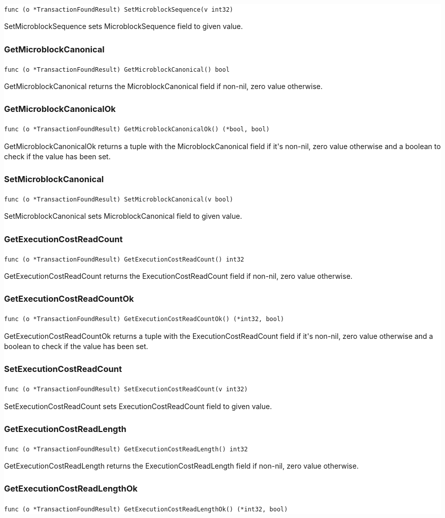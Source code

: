`func (o *TransactionFoundResult) SetMicroblockSequence(v int32)`

SetMicroblockSequence sets MicroblockSequence field to given value.


### GetMicroblockCanonical

`func (o *TransactionFoundResult) GetMicroblockCanonical() bool`

GetMicroblockCanonical returns the MicroblockCanonical field if non-nil, zero value otherwise.

### GetMicroblockCanonicalOk

`func (o *TransactionFoundResult) GetMicroblockCanonicalOk() (*bool, bool)`

GetMicroblockCanonicalOk returns a tuple with the MicroblockCanonical field if it's non-nil, zero value otherwise
and a boolean to check if the value has been set.

### SetMicroblockCanonical

`func (o *TransactionFoundResult) SetMicroblockCanonical(v bool)`

SetMicroblockCanonical sets MicroblockCanonical field to given value.


### GetExecutionCostReadCount

`func (o *TransactionFoundResult) GetExecutionCostReadCount() int32`

GetExecutionCostReadCount returns the ExecutionCostReadCount field if non-nil, zero value otherwise.

### GetExecutionCostReadCountOk

`func (o *TransactionFoundResult) GetExecutionCostReadCountOk() (*int32, bool)`

GetExecutionCostReadCountOk returns a tuple with the ExecutionCostReadCount field if it's non-nil, zero value otherwise
and a boolean to check if the value has been set.

### SetExecutionCostReadCount

`func (o *TransactionFoundResult) SetExecutionCostReadCount(v int32)`

SetExecutionCostReadCount sets ExecutionCostReadCount field to given value.


### GetExecutionCostReadLength

`func (o *TransactionFoundResult) GetExecutionCostReadLength() int32`

GetExecutionCostReadLength returns the ExecutionCostReadLength field if non-nil, zero value otherwise.

### GetExecutionCostReadLengthOk

`func (o *TransactionFoundResult) GetExecutionCostReadLengthOk() (*int32, bool)`
